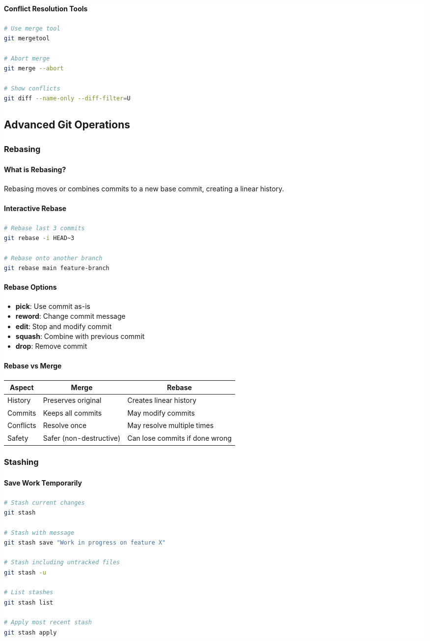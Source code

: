 #### Conflict Resolution Tools
```bash
# Use merge tool
git mergetool

# Abort merge
git merge --abort

# Show conflicts
git diff --name-only --diff-filter=U
```

## Advanced Git Operations

### Rebasing

#### What is Rebasing?
Rebasing moves or combines commits to a new base commit, creating a linear history.

#### Interactive Rebase
```bash
# Rebase last 3 commits
git rebase -i HEAD~3

# Rebase onto another branch
git rebase main feature-branch
```

#### Rebase Options
- **pick**: Use commit as-is
- **reword**: Change commit message
- **edit**: Stop and modify commit
- **squash**: Combine with previous commit
- **drop**: Remove commit

#### Rebase vs Merge
| Aspect | Merge | Rebase |
|--------|-------|--------|
| History | Preserves original | Creates linear history |
| Commits | Keeps all commits | May modify commits |
| Conflicts | Resolve once | May resolve multiple times |
| Safety | Safer (non-destructive) | Can lose commits if done wrong |

### Stashing

#### Save Work Temporarily
```bash
# Stash current changes
git stash

# Stash with message
git stash save "Work in progress on feature X"

# Stash including untracked files
git stash -u

# List stashes
git stash list

# Apply most recent stash
git stash apply
```